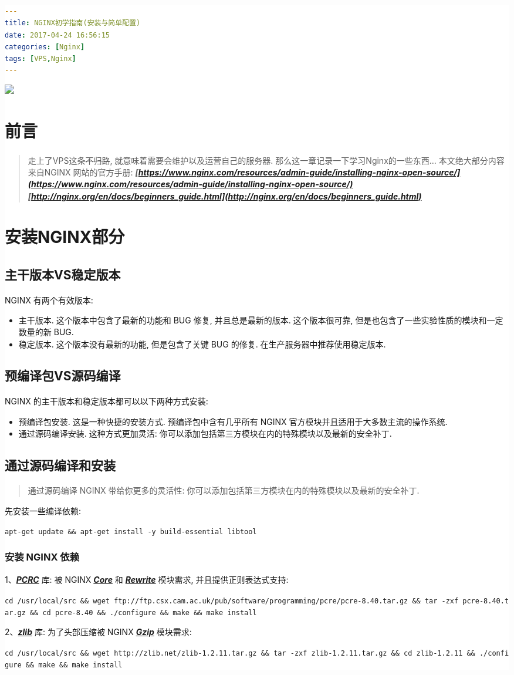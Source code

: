 ```yaml
---
title: NGINX初学指南(安装与简单配置)
date: 2017-04-24 16:56:15
categories: [Nginx]
tags: [VPS,Nginx]
---
```

![](https://cdn.yangbingdong.com/NGINX.png)
# 前言
> 走上了VPS这条~~不归路~~, 就意味着需要会维护以及运营自己的服务器. 那么这一章记录一下学习Nginx的一些东西...
> 本文绝大部分内容来自NGINX 网站的官方手册: 
> ***[https://www.nginx.com/resources/admin-guide/installing-nginx-open-source/](https://www.nginx.com/resources/admin-guide/installing-nginx-open-source/)***
> ***[http://nginx.org/en/docs/beginners_guide.html](http://nginx.org/en/docs/beginners_guide.html)***


# 安装NGINX部分
## 主干版本VS稳定版本
NGINX 有两个有效版本: 
* 主干版本. 这个版本中包含了最新的功能和 BUG 修复, 并且总是最新的版本. 这个版本很可靠, 但是也包含了一些实验性质的模块和一定数量的新 BUG. 
* 稳定版本. 这个版本没有最新的功能, 但是包含了关键 BUG 的修复. 在生产服务器中推荐使用稳定版本. 

## 预编译包VS源码编译
NGINX 的主干版本和稳定版本都可以以下两种方式安装: 
* 预编译包安装. 这是一种快捷的安装方式. 预编译包中含有几乎所有 NGINX 官方模块并且适用于大多数主流的操作系统. 
* 通过源码编译安装. 这种方式更加灵活: 你可以添加包括第三方模块在内的特殊模块以及最新的安全补丁. 

## 通过源码编译和安装
> 通过源码编译 NGINX 带给你更多的灵活性: 你可以添加包括第三方模块在内的特殊模块以及最新的安全补丁. 

先安装一些编译依赖: 
```shell
apt-get update && apt-get install -y build-essential libtool 
```
### 安装 NGINX 依赖
1、***[PCRC](http://pcre.org/)*** 库: 被 NGINX ***[Core](https://nginx.org/en/docs/ngx_core_module.html?_ga=2.65941421.2064822644.1493181926-708921149.1492677721)*** 和 ***[Rewrite](https://nginx.org/en/docs/http/ngx_http_rewrite_module.html?_ga=2.65941421.2064822644.1493181926-708921149.1492677721)*** 模块需求, 并且提供正则表达式支持: 
```shell
cd /usr/local/src && wget ftp://ftp.csx.cam.ac.uk/pub/software/programming/pcre/pcre-8.40.tar.gz && tar -zxf pcre-8.40.tar.gz && cd pcre-8.40 && ./configure && make && make install
```

2、***[zlib](http://www.zlib.net/)*** 库: 为了头部压缩被 NGINX ***[Gzip](https://nginx.org/en/docs/http/ngx_http_gzip_module.html?_ga=2.65941421.2064822644.1493181926-708921149.1492677721)*** 模块需求: 
```shell
cd /usr/local/src && wget http://zlib.net/zlib-1.2.11.tar.gz && tar -zxf zlib-1.2.11.tar.gz && cd zlib-1.2.11 && ./configure && make && make install
```
